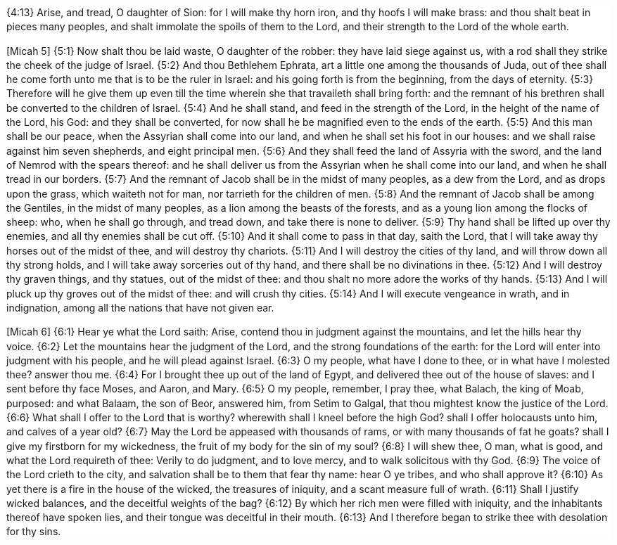 {4:13} Arise, and tread, O daughter of Sion: for I will make thy horn iron, and thy hoofs I will make brass: and thou shalt beat in pieces many peoples, and shalt immolate the spoils of them to the Lord, and their strength to the Lord of the whole earth.

[Micah 5]
{5:1} Now shalt thou be laid waste, O daughter of the robber: they have laid siege against us, with a rod shall they strike the cheek of the judge of Israel.
{5:2} And thou Bethlehem Ephrata, art a little one among the thousands of Juda, out of thee shall he come forth unto me that is to be the ruler in Israel: and his going forth is from the beginning, from the days of eternity.
{5:3} Therefore will he give them up even till the time wherein she that travaileth shall bring forth: and the remnant of his brethren shall be converted to the children of Israel.
{5:4} And he shall stand, and feed in the strength of the Lord, in the height of the name of the Lord, his God: and they shall be converted, for now shall he be magnified even to the ends of the earth.
{5:5} And this man shall be our peace, when the Assyrian shall come into our land, and when he shall set his foot in our houses: and we shall raise against him seven shepherds, and eight principal men.
{5:6} And they shall feed the land of Assyria with the sword, and the land of Nemrod with the spears thereof: and he shall deliver us from the Assyrian when he shall come into our land, and when he shall tread in our borders.
{5:7} And the remnant of Jacob shall be in the midst of many peoples, as a dew from the Lord, and as drops upon the grass, which waiteth not for man, nor tarrieth for the children of men.
{5:8} And the remnant of Jacob shall be among the Gentiles, in the midst of many peoples, as a lion among the beasts of the forests, and as a young lion among the flocks of sheep: who, when he shall go through, and tread down, and take there is none to deliver.
{5:9} Thy hand shall be lifted up over thy enemies, and all thy enemies shall be cut off.
{5:10} And it shall come to pass in that day, saith the Lord, that I will take away thy horses out of the midst of thee, and will destroy thy chariots.
{5:11} And I will destroy the cities of thy land, and will throw down all thy strong holds, and I will take away sorceries out of thy hand, and there shall be no divinations in thee.
{5:12} And I will destroy thy graven things, and thy statues, out of the midst of thee: and thou shalt no more adore the works of thy hands.
{5:13} And I will pluck up thy groves out of the midst of thee: and will crush thy cities.
{5:14} And I will execute vengeance in wrath, and in indignation, among all the nations that have not given ear.

[Micah 6]
{6:1} Hear ye what the Lord saith: Arise, contend thou in judgment against the mountains, and let the hills hear thy voice.
{6:2} Let the mountains hear the judgment of the Lord, and the strong foundations of the earth: for the Lord will enter into judgment with his people, and he will plead against Israel.
{6:3} O my people, what have I done to thee, or in what have I molested thee? answer thou me.
{6:4} For I brought thee up out of the land of Egypt, and delivered thee out of the house of slaves: and I sent before thy face Moses, and Aaron, and Mary.
{6:5} O my people, remember, I pray thee, what Balach, the king of Moab, purposed: and what Balaam, the son of Beor, answered him, from Setim to Galgal, that thou mightest know the justice of the Lord.
{6:6} What shall I offer to the Lord that is worthy? wherewith shall I kneel before the high God? shall I offer holocausts unto him, and calves of a year old?
{6:7} May the Lord be appeased with thousands of rams, or with many thousands of fat he goats? shall I give my firstborn for my wickedness, the fruit of my body for the sin of my soul?
{6:8} I will shew thee, O man, what is good, and what the Lord requireth of thee: Verily to do judgment, and to love mercy, and to walk solicitous with thy God.
{6:9} The voice of the Lord crieth to the city, and salvation shall be to them that fear thy name: hear O ye tribes, and who shall approve it?
{6:10} As yet there is a fire in the house of the wicked, the treasures of iniquity, and a scant measure full of wrath.
{6:11} Shall I justify wicked balances, and the deceitful weights of the bag?
{6:12} By which her rich men were filled with iniquity, and the inhabitants thereof have spoken lies, and their tongue was deceitful in their mouth.
{6:13} And I therefore began to strike thee with desolation for thy sins.